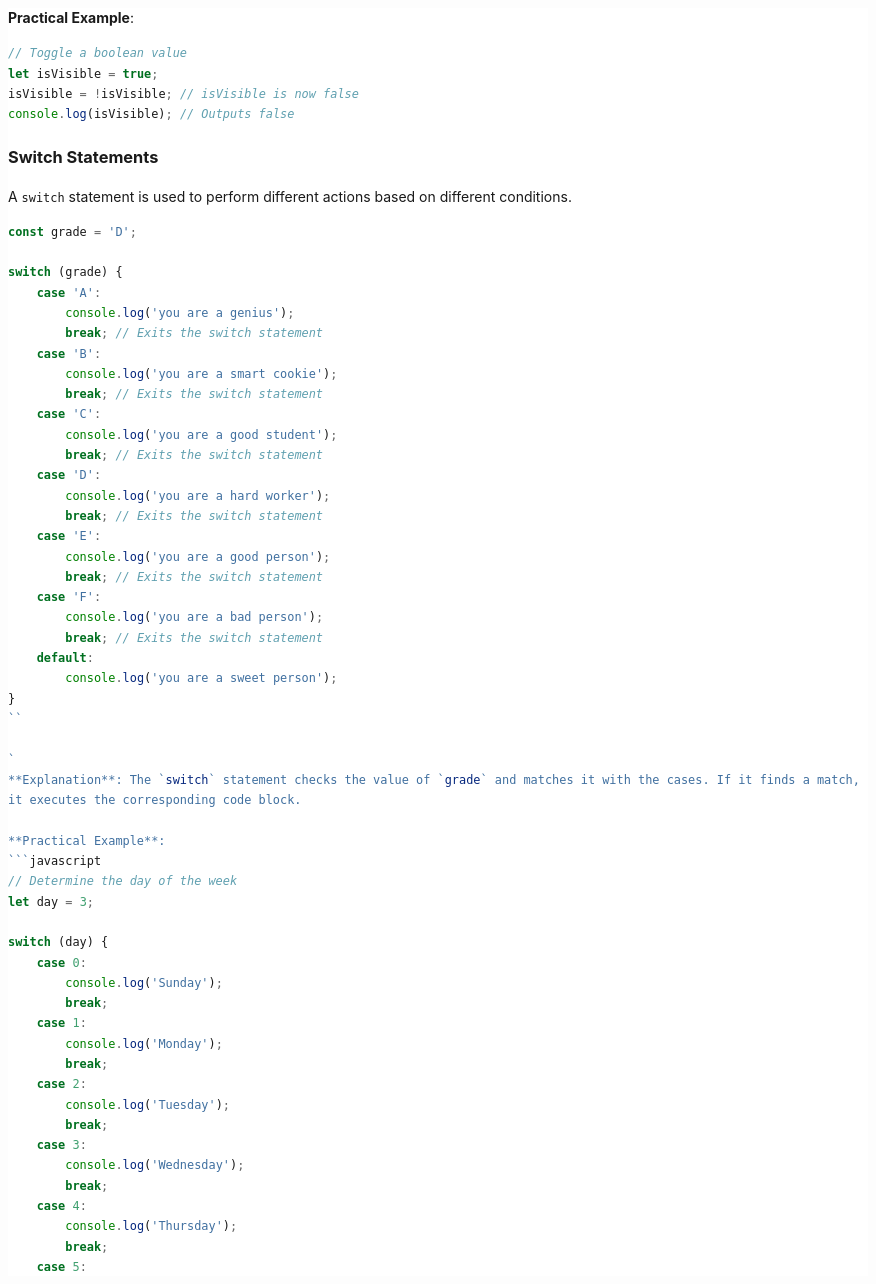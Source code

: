 **Practical Example**:
```javascript
// Toggle a boolean value
let isVisible = true;
isVisible = !isVisible; // isVisible is now false
console.log(isVisible); // Outputs false
```

### Switch Statements

A `switch` statement is used to perform different actions based on different conditions.

```javascript
const grade = 'D';

switch (grade) {
    case 'A':
        console.log('you are a genius');
        break; // Exits the switch statement
    case 'B':
        console.log('you are a smart cookie');
        break; // Exits the switch statement
    case 'C':
        console.log('you are a good student');
        break; // Exits the switch statement
    case 'D':
        console.log('you are a hard worker');
        break; // Exits the switch statement
    case 'E':
        console.log('you are a good person');
        break; // Exits the switch statement
    case 'F':
        console.log('you are a bad person');
        break; // Exits the switch statement
    default:
        console.log('you are a sweet person');
}
``

`
**Explanation**: The `switch` statement checks the value of `grade` and matches it with the cases. If it finds a match, it executes the corresponding code block.

**Practical Example**:
```javascript
// Determine the day of the week
let day = 3;

switch (day) {
    case 0:
        console.log('Sunday');
        break;
    case 1:
        console.log('Monday');
        break;
    case 2:
        console.log('Tuesday');
        break;
    case 3:
        console.log('Wednesday');
        break;
    case 4:
        console.log('Thursday');
        break;
    case 5:
```